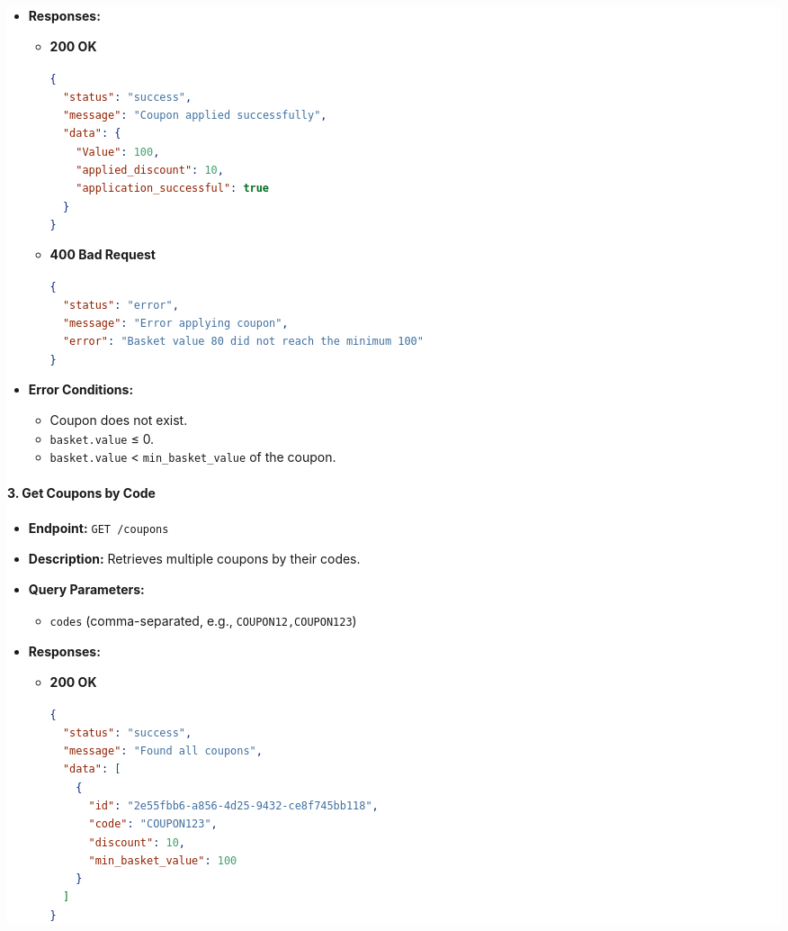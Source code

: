 - **Responses:**

  - **200 OK**

    ```json
    {
      "status": "success",
      "message": "Coupon applied successfully",
      "data": {
        "Value": 100,
        "applied_discount": 10,
        "application_successful": true
      }
    }
    ```

  - **400 Bad Request**

    ```json
    {
      "status": "error",
      "message": "Error applying coupon",
      "error": "Basket value 80 did not reach the minimum 100"
    }
    ```

- **Error Conditions:**
  - Coupon does not exist.
  - `basket.value` ≤ 0.
  - `basket.value` < `min_basket_value` of the coupon.

#### 3. Get Coupons by Code

- **Endpoint:** `GET /coupons`
- **Description:** Retrieves multiple coupons by their codes.
- **Query Parameters:**

  - `codes` (comma-separated, e.g., `COUPON12,COUPON123`)

- **Responses:**

  - **200 OK**

    ```json
    {
      "status": "success",
      "message": "Found all coupons",
      "data": [
        {
          "id": "2e55fbb6-a856-4d25-9432-ce8f745bb118",
          "code": "COUPON123",
          "discount": 10,
          "min_basket_value": 100
        }
      ]
    }
    ```
